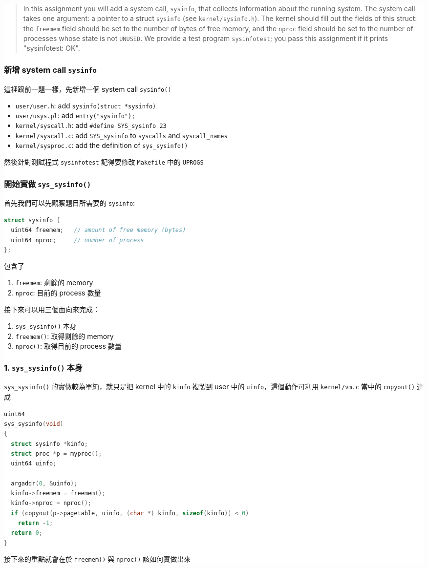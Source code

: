 > In this assignment you will add a system call, `sysinfo`, that collects information about the running system. The system call takes one argument: a pointer to a struct `sysinfo` (see `kernel/sysinfo.h`). The kernel should fill out the fields of this struct: the `freemem` field should be set to the number of bytes of free memory, and the `nproc` field should be set to the number of processes whose state is not `UNUSED`. We provide a test program `sysinfotest`; you pass this assignment if it prints "sysinfotest: OK". 

### 新增 system call `sysinfo`
這裡跟前一題一樣，先新增一個 system call `sysinfo()`
* `user/user.h`: add `sysinfo(struct *sysinfo)`
* `user/usys.pl`: add `entry("sysinfo");`
* `kernel/syscall.h`: add `#define SYS_sysinfo 23`
* `kernel/syscall.c`: add `SYS_sysinfo` to `syscalls` and `syscall_names`
* `kernel/sysproc.c`: add the definition of `sys_sysinfo()`  

然後針對測試程式 `sysinfotest` 記得要修改 `Makefile` 中的 `UPROGS`

### 開始實做 `sys_sysinfo()`
首先我們可以先觀察題目所需要的 `sysinfo`:
```c
struct sysinfo {
  uint64 freemem;   // amount of free memory (bytes)
  uint64 nproc;     // number of process
};
```
包含了
1. `freemem`: 剩餘的 memory
2. `nproc`: 目前的 process 數量

接下來可以用三個面向來完成：
1. `sys_sysinfo()` 本身
2. `freemem()`: 取得剩餘的 memory
3. `nproc()`: 取得目前的 process 數量

### 1. `sys_sysinfo()` 本身
`sys_sysinfo()` 的實做較為單純，就只是把 kernel 中的 `kinfo` 複製到 user 中的 `uinfo`，這個動作可利用 `kernel/vm.c` 當中的 `copyout()` 達成

```c
uint64
sys_sysinfo(void)
{
  struct sysinfo *kinfo;
  struct proc *p = myproc();
  uint64 uinfo;

  argaddr(0, &uinfo);
  kinfo->freemem = freemem();
  kinfo->nproc = nproc();
  if (copyout(p->pagetable, uinfo, (char *) kinfo, sizeof(kinfo)) < 0)
    return -1;
  return 0;
}
```
接下來的重點就會在於 `freemem()` 與 `nproc()` 該如何實做出來
